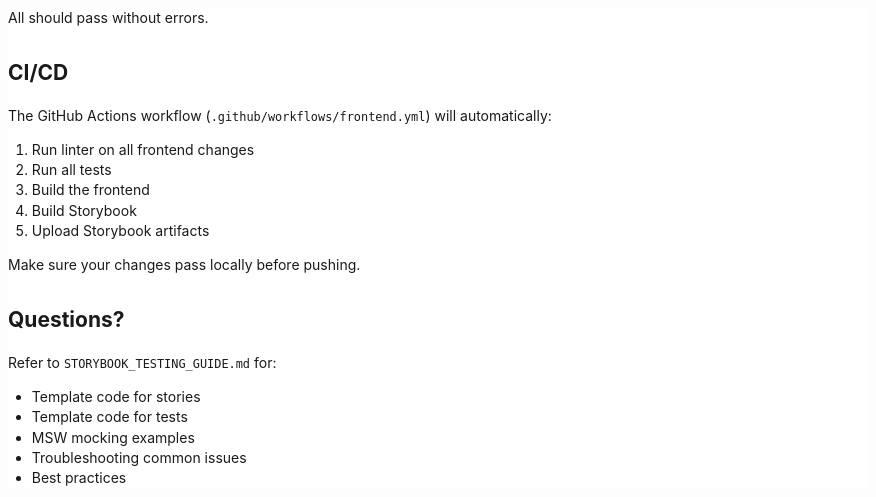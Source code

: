 
All should pass without errors.

## CI/CD

The GitHub Actions workflow (`.github/workflows/frontend.yml`) will automatically:

1. Run linter on all frontend changes
2. Run all tests
3. Build the frontend
4. Build Storybook
5. Upload Storybook artifacts

Make sure your changes pass locally before pushing.

## Questions?

Refer to `STORYBOOK_TESTING_GUIDE.md` for:

- Template code for stories
- Template code for tests
- MSW mocking examples
- Troubleshooting common issues
- Best practices
